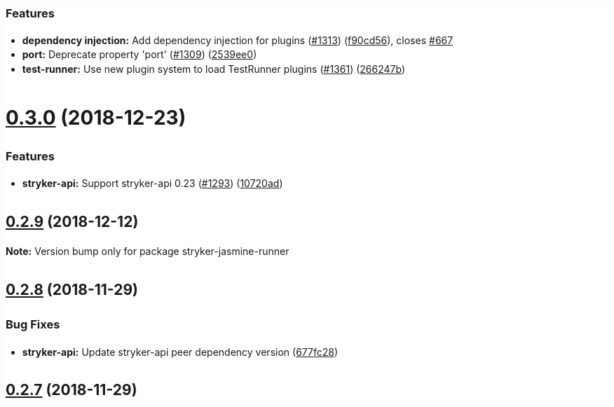 
### Features

* **dependency injection:** Add dependency injection for plugins ([#1313](https://github.com/stryker-mutator/stryker/issues/1313)) ([f90cd56](https://github.com/stryker-mutator/stryker/commit/f90cd56)), closes [#667](https://github.com/stryker-mutator/stryker/issues/667)
* **port:** Deprecate property 'port' ([#1309](https://github.com/stryker-mutator/stryker/issues/1309)) ([2539ee0](https://github.com/stryker-mutator/stryker/commit/2539ee0))
* **test-runner:** Use new plugin system to load TestRunner plugins ([#1361](https://github.com/stryker-mutator/stryker/issues/1361)) ([266247b](https://github.com/stryker-mutator/stryker/commit/266247b))





<a name="0.3.0"></a>
# [0.3.0](https://github.com/stryker-mutator/stryker/compare/stryker-jasmine-runner@0.2.9...stryker-jasmine-runner@0.3.0) (2018-12-23)


### Features

* **stryker-api:** Support stryker-api 0.23 ([#1293](https://github.com/stryker-mutator/stryker/issues/1293)) ([10720ad](https://github.com/stryker-mutator/stryker/commit/10720ad))




<a name="0.2.9"></a>
## [0.2.9](https://github.com/stryker-mutator/stryker/compare/stryker-jasmine-runner@0.2.8...stryker-jasmine-runner@0.2.9) (2018-12-12)




**Note:** Version bump only for package stryker-jasmine-runner

<a name="0.2.8"></a>
## [0.2.8](https://github.com/stryker-mutator/stryker/compare/stryker-jasmine-runner@0.2.7...stryker-jasmine-runner@0.2.8) (2018-11-29)


### Bug Fixes

* **stryker-api:** Update stryker-api peer dependency version ([677fc28](https://github.com/stryker-mutator/stryker/commit/677fc28))




<a name="0.2.7"></a>
## [0.2.7](https://github.com/stryker-mutator/stryker/compare/stryker-jasmine-runner@0.2.6...stryker-jasmine-runner@0.2.7) (2018-11-29)
